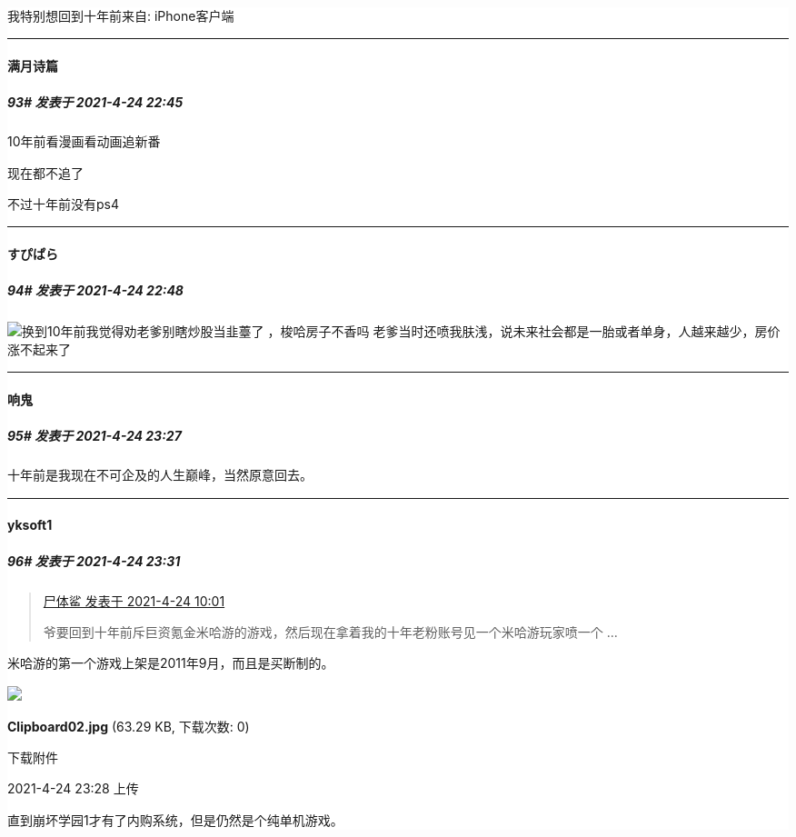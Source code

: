 我特别想回到十年前来自: iPhone客户端


*****

####  满月诗篇  
##### 93#       发表于 2021-4-24 22:45


10年前看漫画看动画追新番

现在都不追了


不过十年前没有ps4


*****

####  すぴぱら  
##### 94#       发表于 2021-4-24 22:48


<img src="https://static.saraba1st.com/image/smiley/face2017/002.png" referrerpolicy="no-referrer">换到10年前我觉得劝老爹别瞎炒股当韭薹了 ，梭哈房子不香吗
老爹当时还喷我肤浅，说未来社会都是一胎或者单身，人越来越少，房价涨不起来了


*****

####  响鬼  
##### 95#       发表于 2021-4-24 23:27


十年前是我现在不可企及的人生巅峰，当然原意回去。


*****

####  yksoft1  
##### 96#       发表于 2021-4-24 23:31


<blockquote><a href="httphttps://bbs.saraba1st.com/2b/forum.php?mod=redirect&amp;goto=findpost&amp;pid=51042718&amp;ptid=2000704" target="_blank">尸体鲨 发表于 2021-4-24 10:01</a>

爷要回到十年前斥巨资氪金米哈游的游戏，然后现在拿着我的十年老粉账号见一个米哈游玩家喷一个 ...</blockquote>
米哈游的第一个游戏上架是2011年9月，而且是买断制的。

<img src="https://img.saraba1st.com/forum/202104/24/232857aw1subwxm26wt1xk.jpg" referrerpolicy="no-referrer">


<strong>Clipboard02.jpg</strong> (63.29 KB, 下载次数: 0)

下载附件

2021-4-24 23:28 上传


直到崩坏学园1才有了内购系统，但是仍然是个纯单机游戏。

